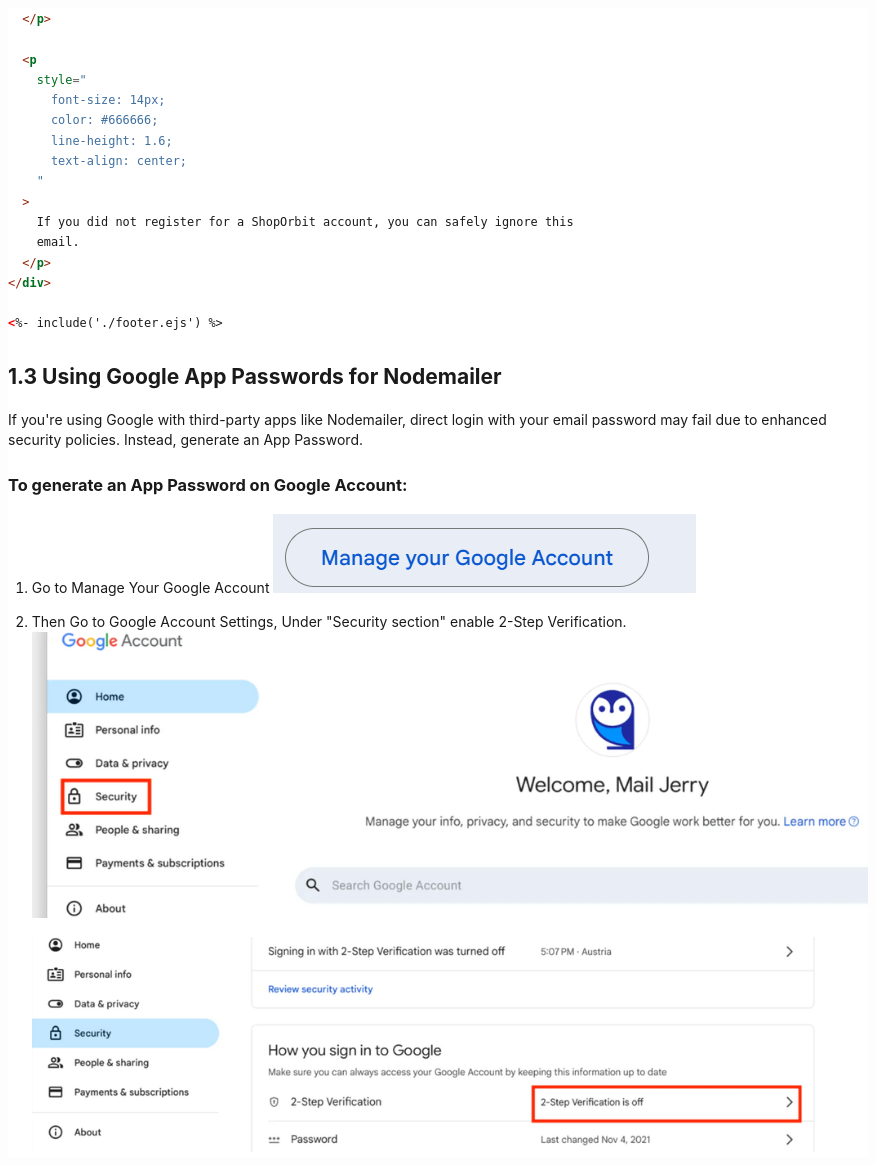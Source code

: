 ```html
  </p>

  <p
    style="
      font-size: 14px;
      color: #666666;
      line-height: 1.6;
      text-align: center;
    "
  >
    If you did not register for a ShopOrbit account, you can safely ignore this
    email.
  </p>
</div>

<%- include('./footer.ejs') %>
```

## 1.3 Using Google App Passwords for Nodemailer

If you're using Google with third-party apps like Nodemailer, direct login with your email password may fail due to enhanced security policies. Instead, generate an App Password.

### To generate an App Password on Google Account:

1. Go to Manage Your Google Account ![Manage Your Google Account](/Images/Google%20Account/Manage%20Your%20Google%20acount.png)
2. Then Go to Google Account Settings, Under "Security section" enable 2-Step Verification.
   ![](/Images/Google%20Account/2.png)

   ![](/Images/Google%20Account/3.png)
